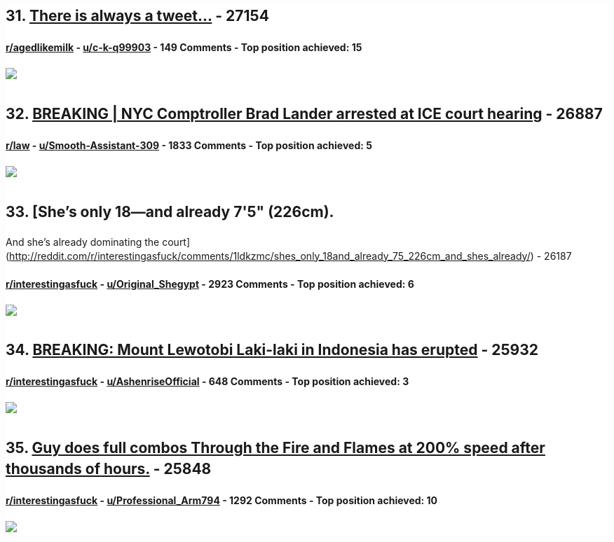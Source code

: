 ## 31. [There is always a tweet...](http://reddit.com/r/agedlikemilk/comments/1ld8odl/there_is_always_a_tweet/) - 27154
#### [r/agedlikemilk](http://reddit.com/r/agedlikemilk) - [u/c-k-q99903](http://reddit.com/u/c-k-q99903) - 149 Comments - Top position achieved: 15

<a href="https://i.redd.it/m3s1ydxfnd7f1.png"><img src="https://external-preview.redd.it/ERXram5cKkH5qBdaLg27uBHaGwvX7nbBmM-gXX75dfw.png?width=140&amp;height=78&amp;crop=140:78,smart&amp;auto=webp&amp;s=b028b945a3047592f1ea63c7aee928bb83303d9e"></img></a>

## 32. [BREAKING | NYC Comptroller Brad Lander arrested at ICE court hearing](http://reddit.com/r/law/comments/1lds8a6/breaking_nyc_comptroller_brad_lander_arrested_at/) - 26887
#### [r/law](http://reddit.com/r/law) - [u/Smooth-Assistant-309](http://reddit.com/u/Smooth-Assistant-309) - 1833 Comments - Top position achieved: 5

<a href="https://www.amny.com/news/brad-lander-arrested-ice-court-hearing-06172025/"><img src="https://external-preview.redd.it/9tbnSRKG1f0VINjHS6attp979x8FyZPvEy4GZ22zjYU.jpeg?width=140&amp;height=93&amp;crop=140:93,smart&amp;auto=webp&amp;s=11d13b776fa6da3c59c59d06a714d786727fbb2b"></img></a>

## 33. [She’s only 18—and already 7'5" (226cm).
And she’s already dominating the court](http://reddit.com/r/interestingasfuck/comments/1ldkzmc/shes_only_18and_already_75_226cm_and_shes_already/) - 26187
#### [r/interestingasfuck](http://reddit.com/r/interestingasfuck) - [u/Original_Shegypt](http://reddit.com/u/Original_Shegypt) - 2923 Comments - Top position achieved: 6

<a href="https://v.redd.it/xlufkp6d6h7f1"><img src="https://external-preview.redd.it/OW80ZDF0NmQ2aDdmMe6v3ZBJQXQMoHqPUIhDGSParEe5JQIxn2WORjWdOYhc.png?width=140&amp;height=140&amp;crop=140:140,smart&amp;format=jpg&amp;v=enabled&amp;lthumb=true&amp;s=e37b75a6d93655b93fb6e022e032cd65abccf770"></img></a>

## 34. [BREAKING: Mount Lewotobi Laki-laki in Indonesia has erupted](http://reddit.com/r/interestingasfuck/comments/1lds2bj/breaking_mount_lewotobi_lakilaki_in_indonesia_has/) - 25932
#### [r/interestingasfuck](http://reddit.com/r/interestingasfuck) - [u/AshenriseOfficial](http://reddit.com/u/AshenriseOfficial) - 648 Comments - Top position achieved: 3

<a href="https://v.redd.it/tnpbb15ani7f1"><img src="https://external-preview.redd.it/c2xwb2owNWFuaTdmMbEfVNph9NMSPbImwwO0d7lx2D2rFjz7u9iteCH7WeqQ.png?width=140&amp;height=140&amp;crop=140:140,smart&amp;format=jpg&amp;v=enabled&amp;lthumb=true&amp;s=0f2032273e557b6ea811b122d24896ecadb055fc"></img></a>

## 35. [Guy does full combos Through the Fire and Flames at 200% speed after thousands of hours.](http://reddit.com/r/interestingasfuck/comments/1ldzaf0/guy_does_full_combos_through_the_fire_and_flames/) - 25848
#### [r/interestingasfuck](http://reddit.com/r/interestingasfuck) - [u/Professional_Arm794](http://reddit.com/u/Professional_Arm794) - 1292 Comments - Top position achieved: 10

<a href="https://v.redd.it/jksjtpu61k7f1"><img src="https://external-preview.redd.it/OXMwc2k0dDYxazdmMZlAo_7-_CgcCQSC8Mbzs3fr-P5ht3rQjgojE3lVmpCE.png?width=140&amp;height=78&amp;crop=140:78,smart&amp;format=jpg&amp;v=enabled&amp;lthumb=true&amp;s=9d8d2fd2e556ba8661171bff613fea8d315f6ef7"></img></a>

